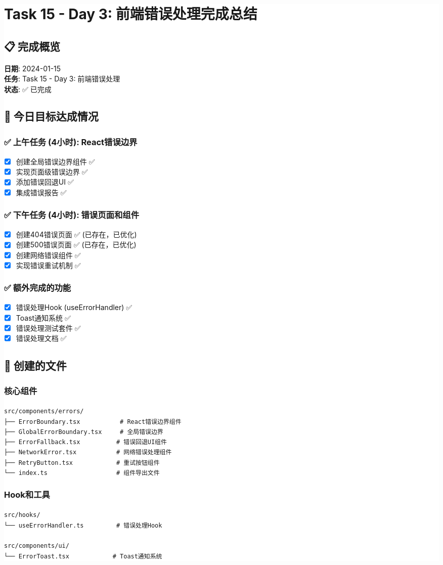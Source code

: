# Task 15 - Day 3: 前端错误处理完成总结

## 📋 完成概览

**日期**: 2024-01-15  
**任务**: Task 15 - Day 3: 前端错误处理  
**状态**: ✅ 已完成  

## 🎯 今日目标达成情况

### ✅ 上午任务 (4小时): React错误边界
- [x] 创建全局错误边界组件 ✅
- [x] 实现页面级错误边界 ✅  
- [x] 添加错误回退UI ✅
- [x] 集成错误报告 ✅

### ✅ 下午任务 (4小时): 错误页面和组件
- [x] 创建404错误页面 ✅ (已存在，已优化)
- [x] 创建500错误页面 ✅ (已存在，已优化)
- [x] 创建网络错误组件 ✅
- [x] 实现错误重试机制 ✅

### ✅ 额外完成的功能
- [x] 错误处理Hook (useErrorHandler) ✅
- [x] Toast通知系统 ✅
- [x] 错误处理测试套件 ✅
- [x] 错误处理文档 ✅

## 📁 创建的文件

### 核心组件
```
src/components/errors/
├── ErrorBoundary.tsx           # React错误边界组件
├── GlobalErrorBoundary.tsx     # 全局错误边界
├── ErrorFallback.tsx          # 错误回退UI组件
├── NetworkError.tsx           # 网络错误处理组件
├── RetryButton.tsx            # 重试按钮组件
└── index.ts                   # 组件导出文件
```

### Hook和工具
```
src/hooks/
└── useErrorHandler.ts         # 错误处理Hook

src/components/ui/
└── ErrorToast.tsx            # Toast通知系统
```
